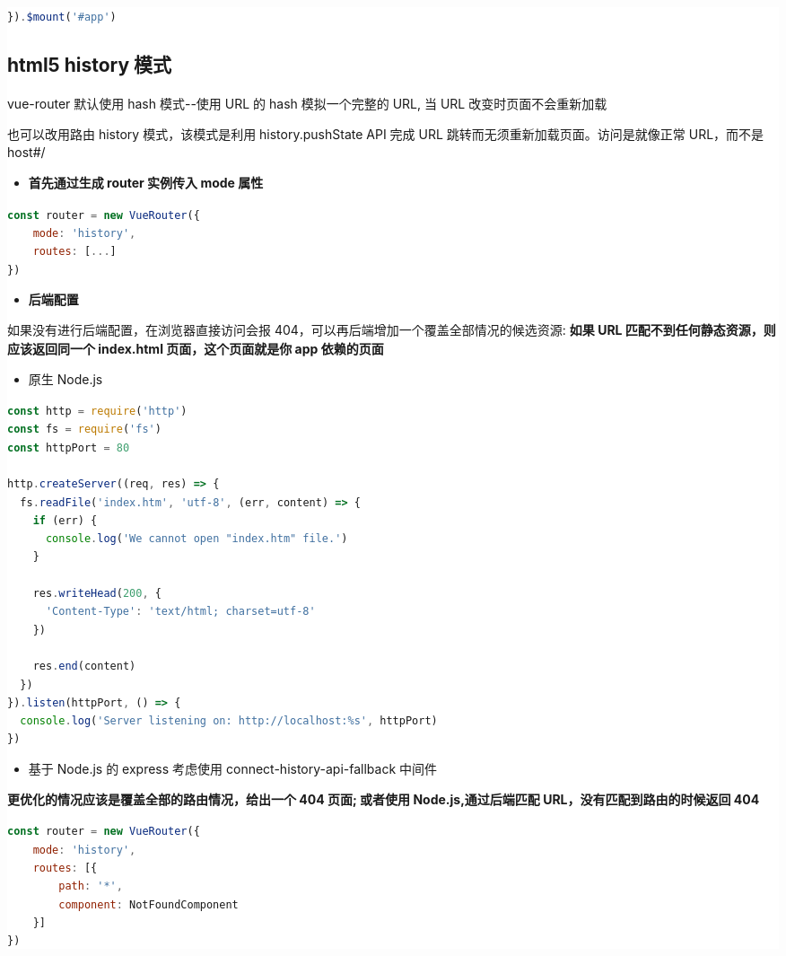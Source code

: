 ```javascript
}).$mount('#app')
```

## html5 history 模式

vue-router 默认使用 hash 模式--使用 URL 的 hash 模拟一个完整的 URL, 当 URL 改变时页面不会重新加载

也可以改用路由 history 模式，该模式是利用 history.pushState API 完成 URL 跳转而无须重新加载页面。访问是就像正常 URL，而不是 host#/

- **首先通过生成 router 实例传入 mode 属性**

```javascript
const router = new VueRouter({
	mode: 'history',
	routes: [...]
})
```

- **后端配置**

如果没有进行后端配置，在浏览器直接访问会报 404，可以再后端增加一个覆盖全部情况的候选资源: **如果 URL 匹配不到任何静态资源，则应该返回同一个 index.html 页面，这个页面就是你 app 依赖的页面**

- 原生 Node.js

```javascript
const http = require('http')
const fs = require('fs')
const httpPort = 80

http.createServer((req, res) => {
  fs.readFile('index.htm', 'utf-8', (err, content) => {
    if (err) {
      console.log('We cannot open "index.htm" file.')
    }

    res.writeHead(200, {
      'Content-Type': 'text/html; charset=utf-8'
    })

    res.end(content)
  })
}).listen(httpPort, () => {
  console.log('Server listening on: http://localhost:%s', httpPort)
})
```

- 基于 Node.js 的 express 考虑使用 connect-history-api-fallback 中间件

**更优化的情况应该是覆盖全部的路由情况，给出一个 404 页面; 或者使用 Node.js,通过后端匹配 URL，没有匹配到路由的时候返回 404**

```javascript
const router = new VueRouter({
	mode: 'history',
	routes: [{
		path: '*',
		component: NotFoundComponent
	}]
})
```
